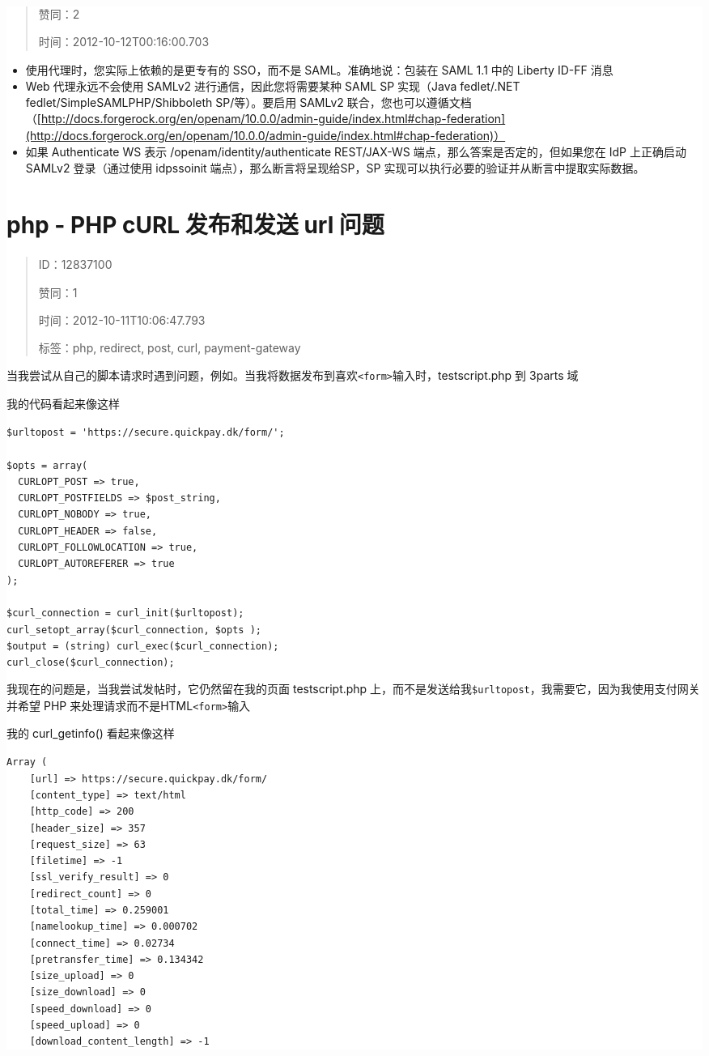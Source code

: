 > 赞同：2
> 
> 时间：2012-10-12T00:16:00.703

*   使用代理时，您实际上依赖的是更专有的 SSO，而不是 SAML。准确地说：包装在 SAML 1.1 中的 Liberty ID-FF 消息
*   Web 代理永远不会使用 SAMLv2 进行通信，因此您将需要某种 SAML SP 实现（Java fedlet/.NET fedlet/SimpleSAMLPHP/Shibboleth SP/等）。要启用 SAMLv2 联合，您也可以遵循文档（[http://docs.forgerock.org/en/openam/10.0.0/admin-guide/index.html#chap-federation](http://docs.forgerock.org/en/openam/10.0.0/admin-guide/index.html#chap-federation)）
*   如果 Authenticate WS 表示 /openam/identity/authenticate REST/JAX-WS 端点，那么答案是否定的，但如果您在 IdP 上正确启动 SAMLv2 登录（通过使用 idpssoinit 端点），那么断言将呈现给SP，SP 实现可以执行必要的验证并从断言中提取实际数据。

# php - PHP cURL 发布和发送 url 问题

> ID：12837100
> 
> 赞同：1
> 
> 时间：2012-10-11T10:06:47.793
> 
> 标签：php, redirect, post, curl, payment-gateway

当我尝试从自己的脚本请求时遇到问题，例如。当我将数据发布到喜欢`<form>`输入时，testscript.php 到 3parts 域

我的代码看起来像这样

```
$urltopost = 'https://secure.quickpay.dk/form/';

$opts = array( 
  CURLOPT_POST => true,
  CURLOPT_POSTFIELDS => $post_string,
  CURLOPT_NOBODY => true,
  CURLOPT_HEADER => false,
  CURLOPT_FOLLOWLOCATION => true,
  CURLOPT_AUTOREFERER => true
);

$curl_connection = curl_init($urltopost); 
curl_setopt_array($curl_connection, $opts ); 
$output = (string) curl_exec($curl_connection); 
curl_close($curl_connection); 
```

我现在的问题是，当我尝试发帖时，它仍然留在我的页面 testscript.php 上，而不是发送给我`$urltopost`，我需要它，因为我使用支付网关并希望 PHP 来处理请求而不是HTML`<form>`输入

我的 curl_getinfo() 看起来像这样

```
Array ( 
    [url] => https://secure.quickpay.dk/form/ 
    [content_type] => text/html 
    [http_code] => 200 
    [header_size] => 357 
    [request_size] => 63 
    [filetime] => -1 
    [ssl_verify_result] => 0 
    [redirect_count] => 0 
    [total_time] => 0.259001 
    [namelookup_time] => 0.000702 
    [connect_time] => 0.02734 
    [pretransfer_time] => 0.134342 
    [size_upload] => 0 
    [size_download] => 0
    [speed_download] => 0 
    [speed_upload] => 0 
    [download_content_length] => -1 
```